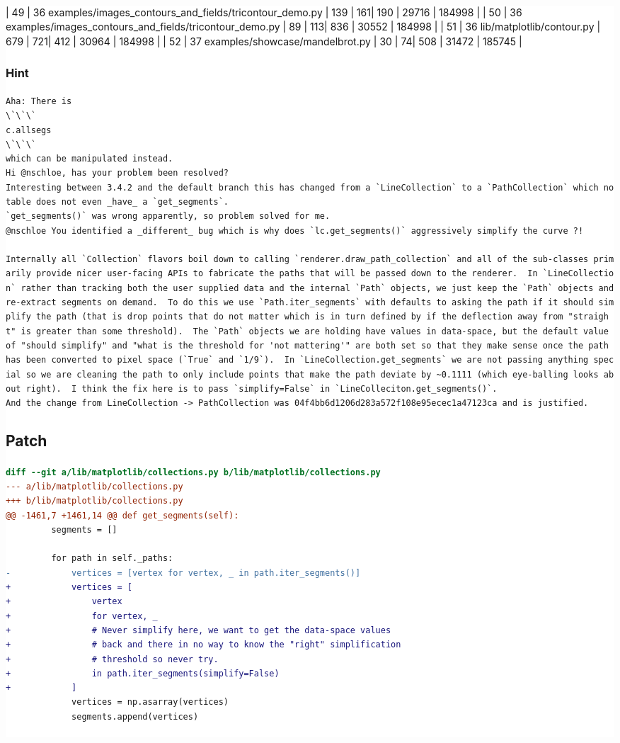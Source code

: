 | 49 | 36 examples/images_contours_and_fields/tricontour_demo.py | 139 | 161| 190 | 29716 | 184998 | 
| 50 | 36 examples/images_contours_and_fields/tricontour_demo.py | 89 | 113| 836 | 30552 | 184998 | 
| 51 | 36 lib/matplotlib/contour.py | 679 | 721| 412 | 30964 | 184998 | 
| 52 | 37 examples/showcase/mandelbrot.py | 30 | 74| 508 | 31472 | 185745 | 


### Hint

```
Aha: There is
\`\`\`
c.allsegs
\`\`\`
which can be manipulated instead.
Hi @nschloe, has your problem been resolved?
Interesting between 3.4.2 and the default branch this has changed from a `LineCollection` to a `PathCollection` which notable does not even _have_ a `get_segments`.
`get_segments()` was wrong apparently, so problem solved for me.
@nschloe You identified a _different_ bug which is why does `lc.get_segments()` aggressively simplify the curve ?!

Internally all `Collection` flavors boil down to calling `renderer.draw_path_collection` and all of the sub-classes primarily provide nicer user-facing APIs to fabricate the paths that will be passed down to the renderer.  In `LineCollection` rather than tracking both the user supplied data and the internal `Path` objects, we just keep the `Path` objects and re-extract segments on demand.  To do this we use `Path.iter_segments` with defaults to asking the path if it should simplify the path (that is drop points that do not matter which is in turn defined by if the deflection away from "straight" is greater than some threshold).  The `Path` objects we are holding have values in data-space, but the default value of "should simplify" and "what is the threshold for 'not mattering'" are both set so that they make sense once the path has been converted to pixel space (`True` and `1/9`).  In `LineCollection.get_segments` we are not passing anything special so we are cleaning the path to only include points that make the path deviate by ~0.1111 (which eye-balling looks about right).  I think the fix here is to pass `simplify=False` in `LineColleciton.get_segments()`.
And the change from LineCollection -> PathCollection was 04f4bb6d1206d283a572f108e95ecec1a47123ca and is justified.
```

## Patch

```diff
diff --git a/lib/matplotlib/collections.py b/lib/matplotlib/collections.py
--- a/lib/matplotlib/collections.py
+++ b/lib/matplotlib/collections.py
@@ -1461,7 +1461,14 @@ def get_segments(self):
         segments = []
 
         for path in self._paths:
-            vertices = [vertex for vertex, _ in path.iter_segments()]
+            vertices = [
+                vertex
+                for vertex, _
+                # Never simplify here, we want to get the data-space values
+                # back and there in no way to know the "right" simplification
+                # threshold so never try.
+                in path.iter_segments(simplify=False)
+            ]
             vertices = np.asarray(vertices)
             segments.append(vertices)
 

```
